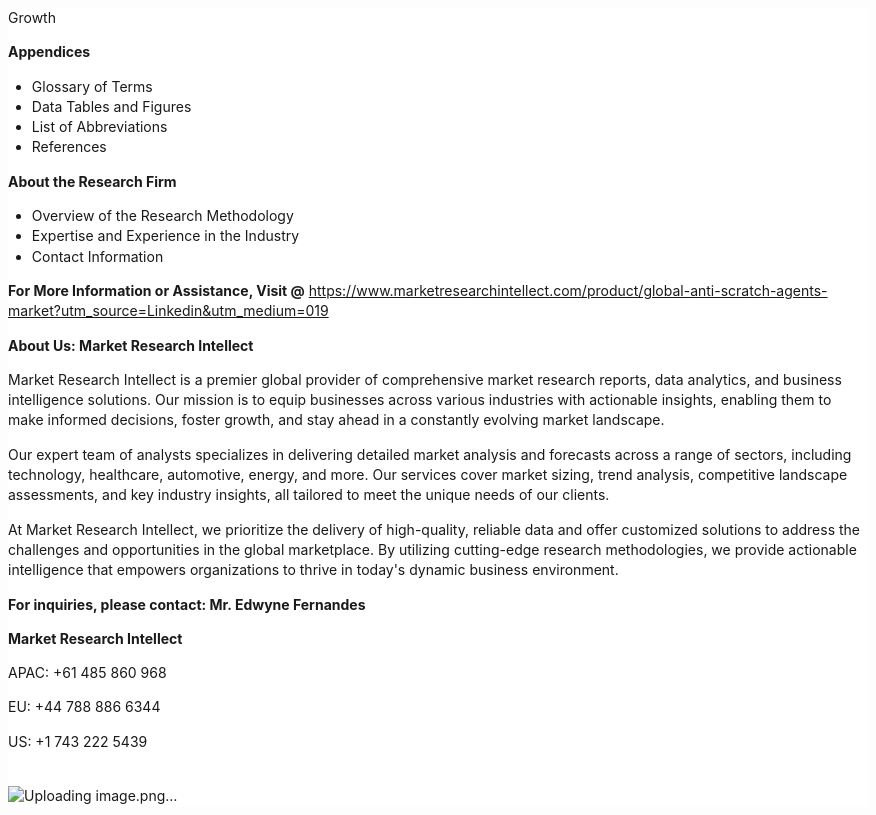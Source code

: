Growth</li></ul><p><strong>Appendices</strong></p><ul><li>Glossary of Terms</li><li>Data Tables and Figures</li><li>List of Abbreviations</li><li>References</li></ul><p><strong>About the Research Firm</strong></p><ul><li>Overview of the Research Methodology</li><li>Expertise and Experience in the Industry</li><li>Contact Information</li></ul></div><div class="article-main__content" data-test-id="publishing-text-block"><p><span class="font-[700]"><strong>For More Information or Assistance, Visit @</strong>&nbsp;<a href="https://www.marketresearchintellect.com/product/global-anti-scratch-agents-market?utm_source=Linkedin&utm_medium=019">https://www.marketresearchintellect.com/product/global-anti-scratch-agents-market?utm_source=Linkedin&utm_medium=019</a></span></p><p><strong>About Us: Market Research Intellect</strong></p><p>Market Research Intellect is a premier global provider of comprehensive market research reports, data analytics, and business intelligence solutions. Our mission is to equip businesses across various industries with actionable insights, enabling them to make informed decisions, foster growth, and stay ahead in a constantly evolving market landscape.</p><p>Our expert team of analysts specializes in delivering detailed market analysis and forecasts across a range of sectors, including technology, healthcare, automotive, energy, and more. Our services cover market sizing, trend analysis, competitive landscape assessments, and key industry insights, all tailored to meet the unique needs of our clients.</p><p>At Market Research Intellect, we prioritize the delivery of high-quality, reliable data and offer customized solutions to address the challenges and opportunities in the global marketplace. By utilizing cutting-edge research methodologies, we provide actionable intelligence that empowers organizations to thrive in today's dynamic business environment.</p><p><strong>For inquiries, please contact: Mr. Edwyne Fernandes</strong></p><p><strong>Market Research Intellect</strong></p><p>APAC: +61 485 860 968</p><p>EU: +44 788 886 6344</p><p>US: +1 743 222 5439</p></div><div class="article-main__content" data-test-id="publishing-text-block">&nbsp;</div>
![Uploading image.png…]()
